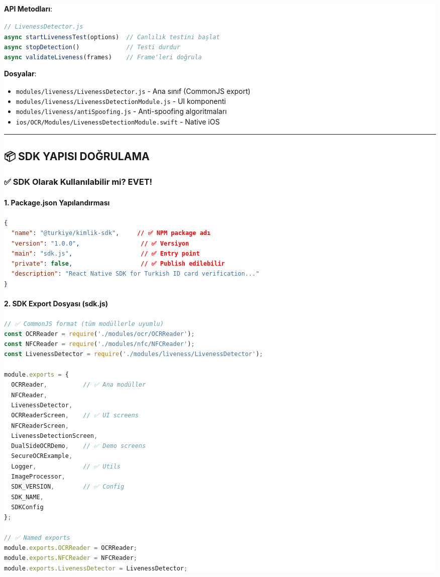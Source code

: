 **API Metodları**:
```javascript
// LivenessDetector.js
async startLivenessTest(options)  // Canlılık testini başlat
async stopDetection()             // Testi durdur
async validateLiveness(frames)    // Frame'leri doğrula
```

**Dosyalar**:
- `modules/liveness/LivenessDetector.js` - Ana sınıf (CommonJS export)
- `modules/liveness/LivenessDetectionModule.js` - UI komponenti
- `modules/liveness/antiSpoofing.js` - Anti-spoofing algoritmaları
- `ios/OCR/Modules/LivenessDetectionModule.swift` - Native iOS

---

## 📦 SDK YAPISI DOĞRULAMA

### ✅ SDK Olarak Kullanılabilir mi? EVET!

#### 1. Package.json Yapılandırması
```json
{
  "name": "@turkiye/kimlik-sdk",     // ✅ NPM package adı
  "version": "1.0.0",                 // ✅ Versiyon
  "main": "sdk.js",                   // ✅ Entry point
  "private": false,                   // ✅ Publish edilebilir
  "description": "React Native SDK for Turkish ID card verification..."
}
```

#### 2. SDK Export Dosyası (sdk.js)
```javascript
// ✅ CommonJS format (tüm modüllerle uyumlu)
const OCRReader = require('./modules/ocr/OCRReader');
const NFCReader = require('./modules/nfc/NFCReader');
const LivenessDetector = require('./modules/liveness/LivenessDetector');

module.exports = {
  OCRReader,          // ✅ Ana modüller
  NFCReader,
  LivenessDetector,
  OCRReaderScreen,    // ✅ UI screens
  NFCReaderScreen,
  LivenessDetectionScreen,
  DualSideOCRDemo,    // ✅ Demo screens
  SecureOCRExample,
  Logger,             // ✅ Utils
  ImageProcessor,
  SDK_VERSION,        // ✅ Config
  SDK_NAME,
  SDKConfig
};

// ✅ Named exports
module.exports.OCRReader = OCRReader;
module.exports.NFCReader = NFCReader;
module.exports.LivenessDetector = LivenessDetector;
```
